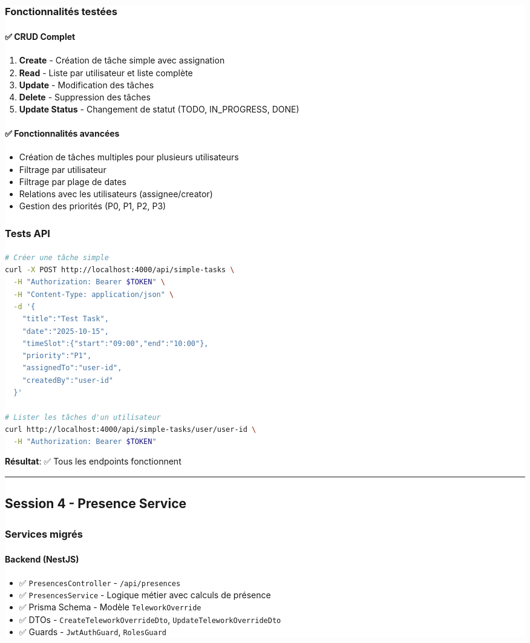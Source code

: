 ### Fonctionnalités testées

#### ✅ CRUD Complet
1. **Create** - Création de tâche simple avec assignation
2. **Read** - Liste par utilisateur et liste complète
3. **Update** - Modification des tâches
4. **Delete** - Suppression des tâches
5. **Update Status** - Changement de statut (TODO, IN_PROGRESS, DONE)

#### ✅ Fonctionnalités avancées
- Création de tâches multiples pour plusieurs utilisateurs
- Filtrage par utilisateur
- Filtrage par plage de dates
- Relations avec les utilisateurs (assignee/creator)
- Gestion des priorités (P0, P1, P2, P3)

### Tests API

```bash
# Créer une tâche simple
curl -X POST http://localhost:4000/api/simple-tasks \
  -H "Authorization: Bearer $TOKEN" \
  -H "Content-Type: application/json" \
  -d '{
    "title":"Test Task",
    "date":"2025-10-15",
    "timeSlot":{"start":"09:00","end":"10:00"},
    "priority":"P1",
    "assignedTo":"user-id",
    "createdBy":"user-id"
  }'

# Lister les tâches d'un utilisateur
curl http://localhost:4000/api/simple-tasks/user/user-id \
  -H "Authorization: Bearer $TOKEN"
```

**Résultat**: ✅ Tous les endpoints fonctionnent

---

## Session 4 - Presence Service

### Services migrés

#### Backend (NestJS)
- ✅ `PresencesController` - `/api/presences`
- ✅ `PresencesService` - Logique métier avec calculs de présence
- ✅ Prisma Schema - Modèle `TeleworkOverride`
- ✅ DTOs - `CreateTeleworkOverrideDto`, `UpdateTeleworkOverrideDto`
- ✅ Guards - `JwtAuthGuard`, `RolesGuard`
